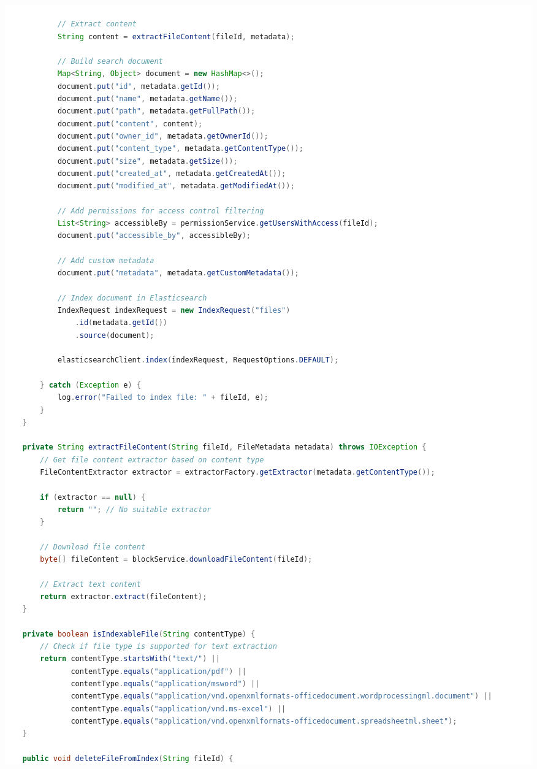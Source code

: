```java
            
            // Extract content
            String content = extractFileContent(fileId, metadata);
            
            // Build search document
            Map<String, Object> document = new HashMap<>();
            document.put("id", metadata.getId());
            document.put("name", metadata.getName());
            document.put("path", metadata.getFullPath());
            document.put("content", content);
            document.put("owner_id", metadata.getOwnerId());
            document.put("content_type", metadata.getContentType());
            document.put("size", metadata.getSize());
            document.put("created_at", metadata.getCreatedAt());
            document.put("modified_at", metadata.getModifiedAt());
            
            // Add permissions for access control filtering
            List<String> accessibleBy = permissionService.getUsersWithAccess(fileId);
            document.put("accessible_by", accessibleBy);
            
            // Add custom metadata
            document.put("metadata", metadata.getCustomMetadata());
            
            // Index document in Elasticsearch
            IndexRequest indexRequest = new IndexRequest("files")
                .id(metadata.getId())
                .source(document);
                
            elasticsearchClient.index(indexRequest, RequestOptions.DEFAULT);
            
        } catch (Exception e) {
            log.error("Failed to index file: " + fileId, e);
        }
    }
    
    private String extractFileContent(String fileId, FileMetadata metadata) throws IOException {
        // Get file content extractor based on content type
        FileContentExtractor extractor = extractorFactory.getExtractor(metadata.getContentType());
        
        if (extractor == null) {
            return ""; // No suitable extractor
        }
        
        // Download file content
        byte[] fileContent = blockService.downloadFileContent(fileId);
        
        // Extract text content
        return extractor.extract(fileContent);
    }
    
    private boolean isIndexableFile(String contentType) {
        // Check if file type is supported for text extraction
        return contentType.startsWith("text/") ||
               contentType.equals("application/pdf") ||
               contentType.equals("application/msword") ||
               contentType.equals("application/vnd.openxmlformats-officedocument.wordprocessingml.document") ||
               contentType.equals("application/vnd.ms-excel") ||
               contentType.equals("application/vnd.openxmlformats-officedocument.spreadsheetml.sheet");
    }
    
    public void deleteFileFromIndex(String fileId) {
```